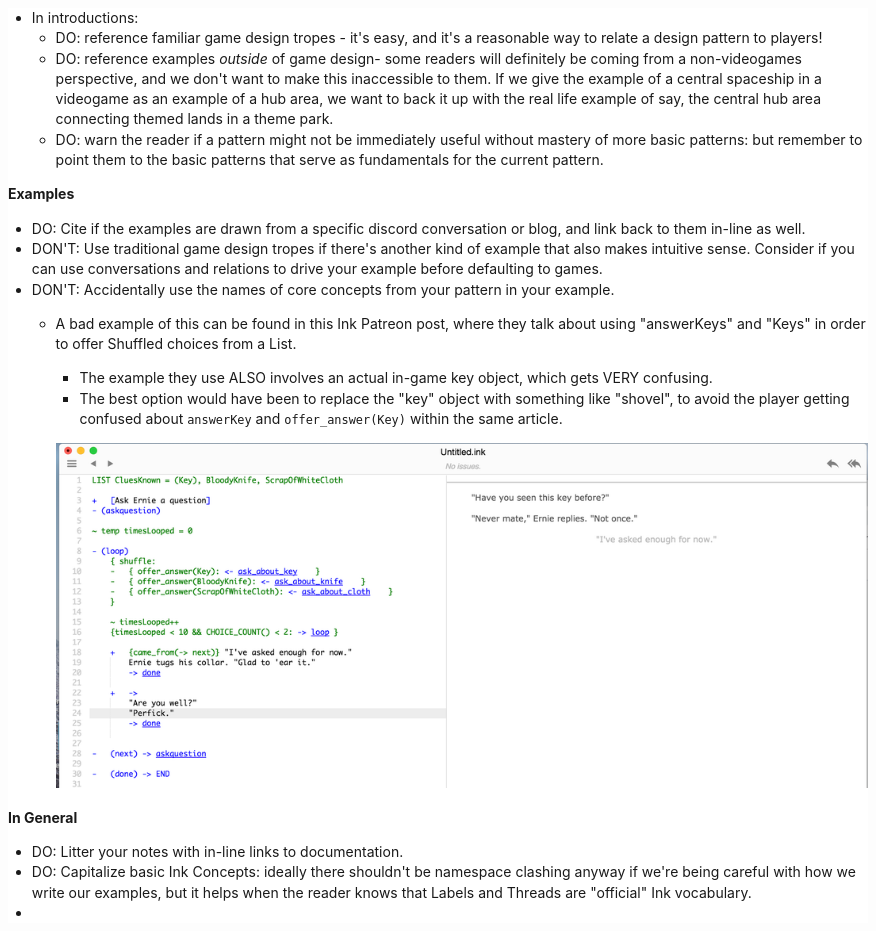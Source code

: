 - In introductions:
    - DO: reference familiar game design tropes - it's easy, and it's a reasonable way to relate a design pattern to players!
    - DO: reference examples *outside* of game design- some readers will definitely be coming from a non-videogames perspective, and we don't want to make this inaccessible to them. If we give the example of a central spaceship in a videogame as an example of a hub area, we want to back it up with the real life example of say, the central hub area connecting themed lands in a theme park.
    - DO: warn the reader if a pattern might not be immediately useful without mastery of more basic patterns: but remember to point them to the basic patterns that serve as fundamentals for the current pattern.

**Examples**

- DO: Cite if the examples are drawn from a specific discord conversation or blog, and link back to them in-line as well.
- DON'T: Use traditional game design tropes if there's another kind of example that also makes intuitive sense. Consider if you can use conversations and relations to drive your example before defaulting to games.
- DON'T: Accidentally use the names of core concepts from your pattern in your example.
    - A bad example of this can be found in this Ink Patreon post, where they talk about using "answerKeys" and "Keys" in order to offer Shuffled choices from a List.
        - The example they use ALSO involves an actual in-game key object, which gets VERY confusing.
        - The best option would have been to replace the "key" object with something like "shovel", to avoid the player getting confused about `answerKey` and `offer_answer(Key)` within the same article.

        ![Images/Untitled%207.png](Images/Untitled%207.png)

**In General**

- DO: Litter your notes with in-line links to documentation.
- DO: Capitalize basic Ink Concepts: ideally there shouldn't be namespace clashing anyway if we're being careful with how we write our examples, but it helps when the reader knows that Labels and Threads are "official" Ink vocabulary.
- 
